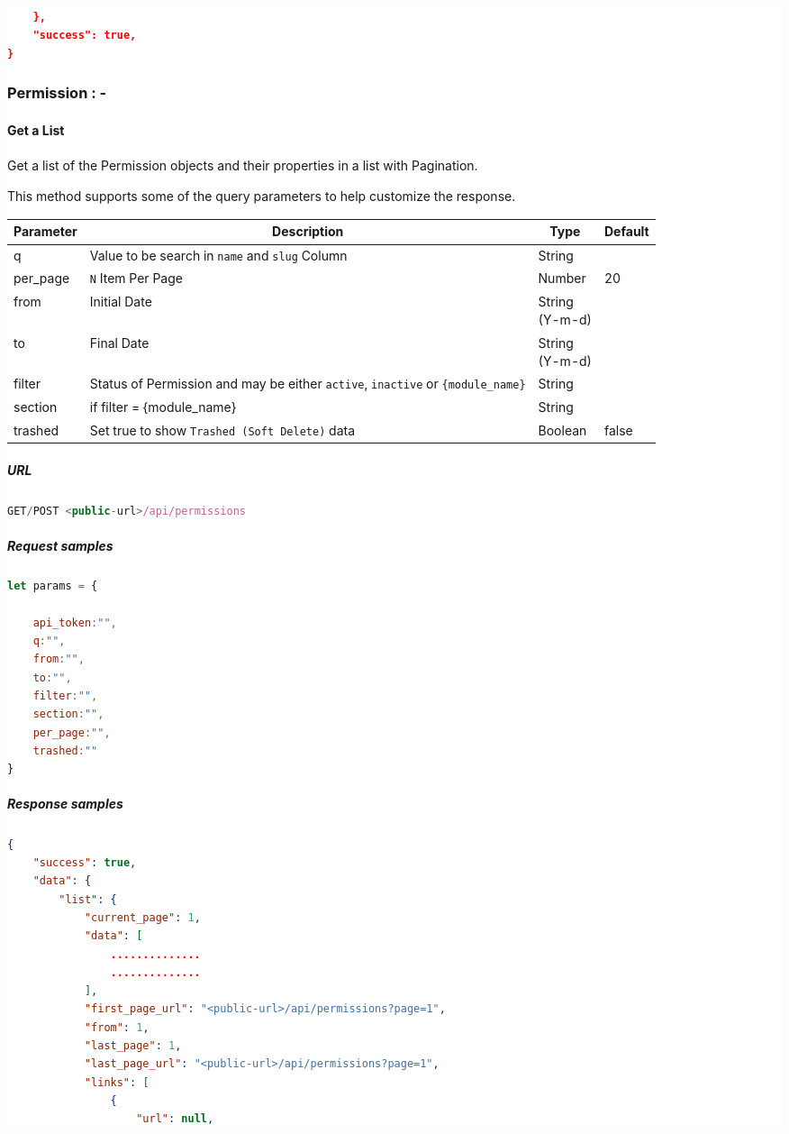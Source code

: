 ```json
    },
    "success": true,
}
```

### Permission : -

#### Get a List

Get a list of the Permission objects and their properties in a list with Pagination.

This method supports some of the query parameters to help customize the response.

| Parameter | Description                                                  | Type            | Default              |
| ---- | ------------------------------------------------------------ | ------------------ | -------------------- |
| q | Value to be search in `name` and `slug` Column | String |
| per_page | `N` Item Per Page | Number | 20 |
| from | Initial Date  | String<br />(Y-m-d) |
| to | Final Date | String<br />(Y-m-d) |
| filter | Status of Permission and may be either `active`, `inactive` or `{module_name}`| String |
| section | if filter = {module_name} | String |
| trashed | Set true to show `Trashed (Soft Delete)` data | Boolean | false

##### URL
```js
GET/POST <public-url>/api/permissions
```

##### Request samples
```js
let params = {

    api_token:"",                 
    q:"",                         
    from:"",                     
    to:"",                        
    filter:"",                    
    section:"",                   
    per_page:"",                  
    trashed:""                     
}
```

##### Response samples
```json
{
    "success": true,
    "data": {
        "list": {
            "current_page": 1,
            "data": [
                ..............
                ..............
            ],
            "first_page_url": "<public-url>/api/permissions?page=1",
            "from": 1,
            "last_page": 1,
            "last_page_url": "<public-url>/api/permissions?page=1",
            "links": [
                {
                    "url": null,
```